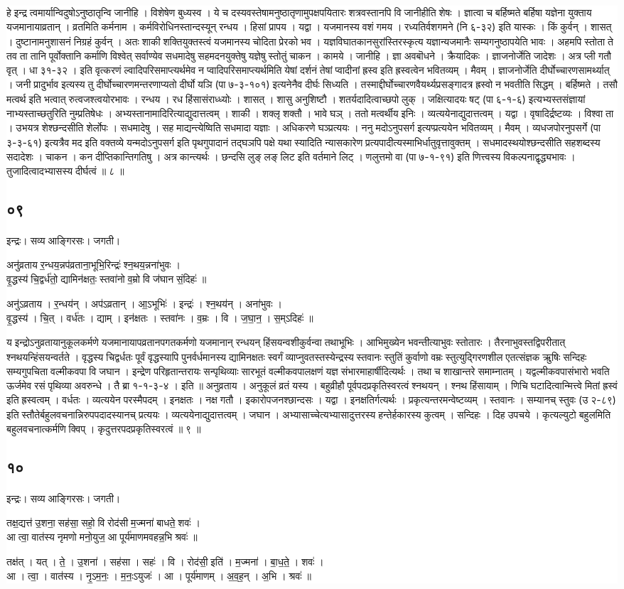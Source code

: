हे इन्द्र त्वमार्यान्विदुषोऽनुष्ठातृन्वि जानीहि । विशेषेण बुध्यस्व । ये च दस्यवस्तेषामनुष्ठातृणामुपक्षपयितारः शत्रवस्तानपि वि जानीहीति शेषः । ज्ञात्वा च बर्हिष्मते बर्हिषा यज्ञेना युक्ताय यजमानायाव्रतान् । व्रतमिति कर्मनाम । कर्मविरोधिनस्तान्दस्यून् रन्धय । हिसां प्रापय । यद्वा । यजमानस्य वशं गमय । रध्यतिर्वशगमने (नि ६-३२) इति यास्कः । किं कुर्वन् । शासत् । दुष्टानामनुशासनं निग्रहं कुर्वन् । अतः शाकी शक्तियुक्तस्त्वं यजमानस्य चोदिता प्रेरको भव । यज्ञविघातकानसुरांस्तिरस्कृत्य यज्ञान्यजमानैः सम्यगनुष्ठापयेति भावः । अहमपि स्तोता ते तव ता तानि पूर्वोक्तानि कर्माणि विश्वेत् सर्वाण्येव सधमादेषु सहमदनयुक्तेषु यज्ञेषु स्तोतुं चाकन । कामये । जानीहि । ज्ञा अवबॊधने । क्रैयादिकः । ज्ञाजनोर्जेति जादेशः । अत्र प्ली गतौ वृत् । धा ३१-३२ । इति वृत्करणं ल्वादिपरिसमाप्त्यर्थमेव न प्वादिपरिसमाप्त्यर्थमिति येषां दर्शनं तेषां प्वादीनां ह्रस्व इति ह्रस्वत्वेन भवितव्यम् । मैवम् । ज्ञाजनोर्जेति दीर्घोच्चारणसामर्थ्यात् । जनी प्रादुर्भाव इत्यस्य तु दीर्घोच्चारणमन्तरणाप्यतो दीर्घो यञि (पा ७-३-१०१) इत्यनेनैव दीर्घः सिध्यति । तस्माद्दीर्घोच्चारणवैयर्थ्यप्रसङ्गादत्र ह्रस्वो न भवतीति सिद्धम् । बर्हिष्मते । तसौ मत्वर्थ इति भत्वात् रुत्वजश्त्वयोरभावः । रन्धय । रध हिंसासंराध्ध्योः । शासत् । शासु अनुशिष्टौ । शतर्यदादित्वाच्छपो लुक् । जक्षित्यादयः षट् (पा ६-१-६) इत्यभ्यस्तसंज्ञायां नाभ्यस्ताच्छतुरिति नुम्प्रतिषेधः । अभ्यस्तानामादिरित्याद्युदात्तत्वम् । शाकी । शक्लृ शक्तौ । भावे घञ् । ततो मत्वर्थीय इनिः । व्यत्ययेनाद्युदात्तत्वम् । यद्वा । वृषादिर्द्रष्टव्यः । विश्वा ता । उभयत्र शेश्छन्दसीति शेर्लोपः । सधमादेषु । सह माद्यन्त्येष्विति सधमादा यज्ञाः । अधिकरणे घञ्प्रत्ययः । ननु मदोऽनुपसर्ग इत्यप्प्रत्ययेन भवितव्यम् । मैवम् । व्यधजपोरनुपसर्गे (पा ३-३-६१) इत्यत्रैव मद इति वक्तव्ये यन्मदोऽनुपसर्ग इति पृथगुपादानं तद्घञपि पक्षे यथा स्यादिति न्यासकारेण प्रत्यपादीत्यस्माभिर्धातुवृत्तावुक्तम् । सधमादस्थयोश्छन्दसीति सहशब्दस्य सदादेशः । चाकन । कन दीप्तिकान्तिगतिषु । अत्र कान्त्यर्थः । छन्दसि लुङ् लङ् लिट इति वर्तमाने लिट् । णलुत्तमो वा (पा ७-१-९१) इति णित्त्वस्य विकल्पनाद्वृद्ध्यभावः । तुजादित्वादभ्यासस्य दीर्घत्वं ॥ ८ ॥

## ०९
इन्द्रः। सव्य आङ्गिरसः। जगती।

अनु॑व्रताय र॒न्धय॒न्नप॑व्रताना॒भूभि॒रिन्द्रः॑ श्न॒थय॒न्नना॑भुवः ।  
वृ॒द्धस्य॑ चि॒द्वर्ध॑तो॒ द्यामिन॑क्षतः॒ स्तवा॑नो व॒म्रो वि ज॑घान सं॒दिहः॑ ॥

अनु॑ऽव्रताय । र॒न्धय॑न् । अप॑ऽव्रतान् । आ॒ऽभूभिः॑ । इन्द्रः॑ । श्न॒थय॑न् । अना॑भुवः ।  
वृ॒द्धस्य॑ । चि॒त् । वर्ध॑तः । द्याम् । इन॑क्षतः । स्तवा॑नः । व॒म्रः । वि । ज॒घा॒न॒ । स॒म्ऽदिहः॑ ॥

य इन्द्रोऽनुव्रतायानुकूलकर्मणे यजमानायापव्रतानपगतकर्मणो यजमानान् रन्धयन् हिंसयन्वशीकुर्वन्वा तथाभूभिः । आभिमुख्येन भवन्तीत्याभुवः स्तोतारः । तैरनाभुवस्तद्विपरीतात् श्नथयन्हिंसयन्वर्तते । वृद्धस्य चिद्वर्धतः पूर्वं वृद्धस्यापि पुनर्वर्धमानस्य द्यामिनक्षतः स्वर्गं व्याप्नुवतस्तस्येन्द्रस्य स्तवानः स्तुतिं कुर्वाणो वम्रः स्तुत्युद्गिरणशील एतत्संज्ञक ऋुषिः सन्दिहः सम्यगुपचिता वल्मीकवपा वि जघान । इन्द्रेण परिहृतान्तरायः सन्पृथिव्याः सारभूतं वल्मीकवपालक्षणं यज्ञ संभारमाहार्षीदित्यर्थः । तथा च शाखान्तरे समाम्नातम् । यद्वल्मीकवपासंभारो भवति ऊर्जमेव रसं पृथिव्या अवरुन्धे । तै ब्रा १-१-३-४ । इति ॥ अनुव्रताय । अनुकूलं व्रतं यस्य । बहुव्रीहौ पूर्वपदप्रकृतिस्वरत्वं श्नथयन् । श्नथ हिंसायाम् । णिचि घटादित्वान्मित्त्वे मितां ह्रस्वं इति ह्रस्वत्वम् । वर्धतः । व्यत्ययेन परस्मैपदम् । इनक्षतः । नक्ष गतौ । इकारोपजनश्छान्दसः । यद्वा । इनक्षतिर्गत्यर्थः । प्रकृत्यन्तरमन्वेष्टव्यम् । स्तवानः । सम्यानच् स्तुवः (उ २-८९) इति स्तौतेर्बहुलवचनान्निरुपपदादस्यानच् प्रत्ययः । व्यत्ययेनाद्युदात्तत्वम् । जघान । अभ्यासाच्चेत्यभ्यासादुत्तरस्य हन्तेर्हकारस्य कुत्वम् । सन्दिहः । दिह उपचये । कृत्यल्युटो बहुलमिति बहुलवचनात्कर्मणि क्विप् । कृदुत्तरपदप्रकृतिस्वरत्वं ॥ ९ ॥

## १०
इन्द्रः। सव्य आङ्गिरसः। जगती।

तक्ष॒द्यत्त॑ उ॒शना॒ सह॑सा॒ सहो॒ वि रोद॑सी म॒ज्मना॑ बाधते॒ शवः॑ ।  
आ त्वा॒ वात॑स्य नृमणो मनो॒युज॒ आ पूर्य॑माणमवहन्न॒भि श्रवः॑ ॥

तक्ष॑त् । यत् । ते॒ । उ॒शना॑ । सह॑सा । सहः॑ । वि । रोद॑सी॒ इति॑ । म॒ज्मना॑ । बा॒ध॒ते॒ । शवः॑ ।  
आ । त्वा॒ । वात॑स्य । नृ॒ऽम॒नः॒ । म॒नः॒ऽयुजः॑ । आ । पूर्य॑माणम् । अ॒व॒ह॒न् । अ॒भि । श्रवः॑ ॥

